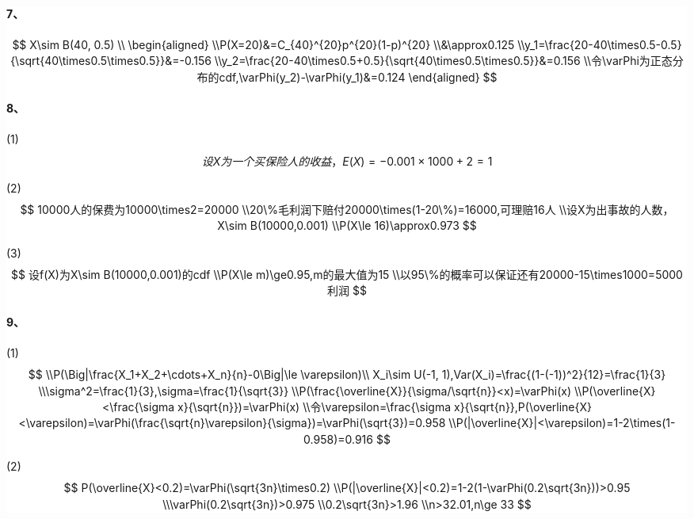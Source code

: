 #### 7、
$$
X\sim B(40, 0.5)
\\
\begin{aligned}
    \\P(X=20)&=C_{40}^{20}p^{20}(1-p)^{20}
    \\&\approx0.125
    \\y_1=\frac{20-40\times0.5-0.5}{\sqrt{40\times0.5\times0.5}}&=-0.156
    \\y_2=\frac{20-40\times0.5+0.5}{\sqrt{40\times0.5\times0.5}}&=0.156
    \\令\varPhi为正态分布的cdf,\varPhi(y_2)-\varPhi(y_1)&=0.124
\end{aligned}
$$

#### 8、
(1)
$$
设X为一个买保险人的收益，E(X)=-0.001\times1000+2=1
$$

(2)
$$
10000人的保费为10000\times2=20000
\\20\%毛利润下赔付20000\times(1-20\%)=16000,可理赔16人
\\设X为出事故的人数，X\sim B(10000,0.001)
\\P(X\le 16)\approx0.973
$$

(3)
$$
设f(X)为X\sim B(10000,0.001)的cdf
\\P(X\le m)\ge0.95,m的最大值为15
\\以95\%的概率可以保证还有20000-15\times1000=5000利润
$$


#### 9、
(1)
$$
\\P(\Big|\frac{X_1+X_2+\cdots+X_n}{n}-0\Big|\le \varepsilon)\\
X_i\sim U(-1, 1),Var(X_i)=\frac{(1-(-1))^2}{12}=\frac{1}{3}
\\\sigma^2=\frac{1}{3},\sigma=\frac{1}{\sqrt{3}}
\\P(\frac{\overline{X}}{\sigma/\sqrt{n}}<x)=\varPhi(x)
\\P(\overline{X}<\frac{\sigma x}{\sqrt{n}})=\varPhi(x)
\\令\varepsilon=\frac{\sigma x}{\sqrt{n}},P(\overline{X}<\varepsilon)=\varPhi(\frac{\sqrt{n}\varepsilon}{\sigma})=\varPhi(\sqrt{3})=0.958
\\P(|\overline{X}|<\varepsilon)=1-2\times(1-0.958)=0.916
$$

(2)
$$
P(\overline{X}<0.2)=\varPhi(\sqrt{3n}\times0.2)
\\P(|\overline{X}|<0.2)=1-2(1-\varPhi(0.2\sqrt{3n}))>0.95
\\\varPhi(0.2\sqrt{3n})>0.975
\\0.2\sqrt{3n}>1.96
\\n>32.01,n\ge 33
$$
